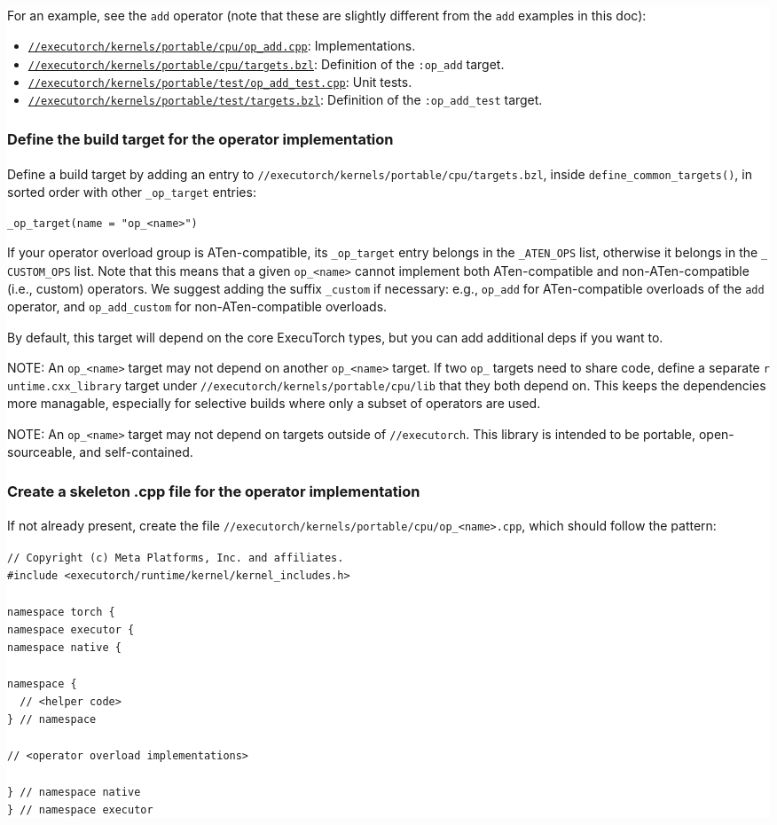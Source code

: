 For an example, see the `add` operator (note that these are slightly different
from the `add` examples in this doc):
- [`//executorch/kernels/portable/cpu/op_add.cpp`](https://www.internalfb.com/code/fbsource/fbcode/executorch/kernels/portable/cpu/op_add.cpp):
  Implementations.
- [`//executorch/kernels/portable/cpu/targets.bzl`](https://www.internalfb.com/code/fbsource/fbcode/executorch/kernels/portable/cpu/targets.bzl):
  Definition of the `:op_add` target.
- [`//executorch/kernels/portable/test/op_add_test.cpp`](https://www.internalfb.com/code/fbsource/fbcode/executorch/kernels/portable/test/op_add_test.cpp):
  Unit tests.
- [`//executorch/kernels/portable/test/targets.bzl`](https://www.internalfb.com/code/fbsource/fbcode/executorch/kernels/portable/test/targets.bzl):
  Definition of the `:op_add_test` target.

### Define the build target for the operator implementation

Define a build target by adding an entry to
`//executorch/kernels/portable/cpu/targets.bzl`, inside
`define_common_targets()`, in sorted order with other `_op_target` entries:
```
_op_target(name = "op_<name>")
```

If your operator overload group is ATen-compatible, its `_op_target` entry
belongs in the `_ATEN_OPS` list, otherwise it belongs in the `_CUSTOM_OPS` list.
Note that this means that a given `op_<name>` cannot implement both
ATen-compatible and non-ATen-compatible (i.e., custom) operators. We suggest
adding the suffix `_custom` if necessary: e.g., `op_add` for ATen-compatible
overloads of the `add` operator, and `op_add_custom` for non-ATen-compatible
overloads.

By default, this target will depend on the core ExecuTorch types, but you can
add additional deps if you want to.

NOTE: An `op_<name>` target may not depend on another `op_<name>` target. If two
`op_` targets need to share code, define a separate `runtime.cxx_library` target
under `//executorch/kernels/portable/cpu/lib` that they both depend on. This
keeps the dependencies more managable, especially for selective builds where
only a subset of operators are used.

NOTE: An `op_<name>` target may not depend on targets outside of `//executorch`.
This library is intended to be portable, open-sourceable, and self-contained.

### Create a skeleton .cpp file for the operator implementation

If not already present, create the file
`//executorch/kernels/portable/cpu/op_<name>.cpp`, which should follow the
pattern:
```
// Copyright (c) Meta Platforms, Inc. and affiliates.
#include <executorch/runtime/kernel/kernel_includes.h>

namespace torch {
namespace executor {
namespace native {

namespace {
  // <helper code>
} // namespace

// <operator overload implementations>

} // namespace native
} // namespace executor
```